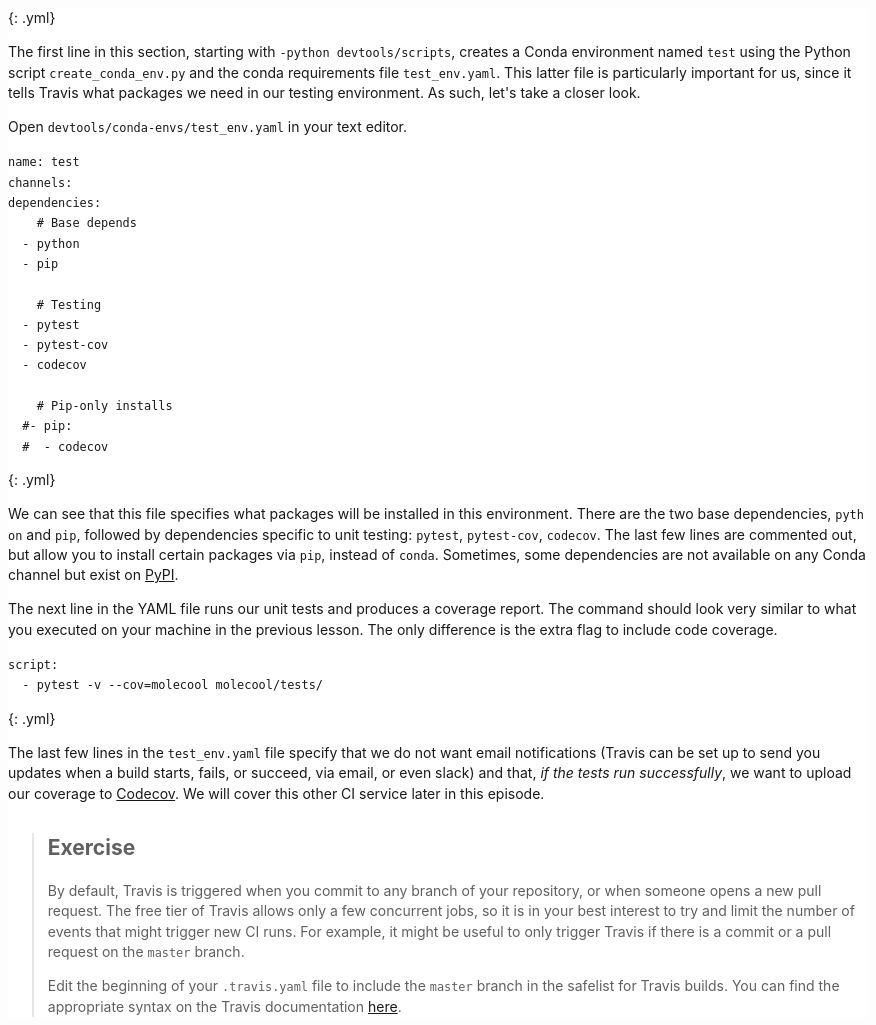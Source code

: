 {: .yml}

The first line in this section, starting with `-python devtools/scripts`,
creates a Conda environment named `test` using the Python script
`create_conda_env.py` and the conda requirements file `test_env.yaml`. This
latter file is particularly important for us, since it tells Travis what
packages we need in our testing environment. As such, let's take a closer look.

Open `devtools/conda-envs/test_env.yaml` in your text editor.

~~~
name: test
channels:
dependencies:
    # Base depends
  - python
  - pip

    # Testing
  - pytest
  - pytest-cov
  - codecov

    # Pip-only installs
  #- pip:
  #  - codecov
~~~

{: .yml}

We can see that this file specifies what packages will be installed in this
environment. There are the two base dependencies, `python` and `pip`, followed
by dependencies specific to unit testing: `pytest`, `pytest-cov`, `codecov`. The
last few lines are commented out, but allow you to install certain packages via
`pip`, instead of `conda`. Sometimes, some dependencies are not available on any
Conda channel but exist on [PyPI](https://pypi.org/).

The next line in the YAML file runs our unit tests and produces a coverage
report. The command should look very similar to what you executed on your
machine in the previous lesson. The only difference is the extra flag to include
code coverage.

~~~
script:
  - pytest -v --cov=molecool molecool/tests/
~~~

{: .yml}

The last few lines in the `test_env.yaml` file specify that we do not want email
notifications (Travis can be set up to send you updates when a build starts,
fails, or succeed, via email, or even slack) and that, _if the tests run
successfully_, we want to upload our coverage to [Codecov](https://codecov.io/).
We will cover this other CI service later in this episode.

> ## Exercise
>
> By default, Travis is triggered when you commit to any branch of your
> repository, or when someone opens a new pull request. The free tier of Travis
> allows only a few concurrent jobs, so it is in your best interest to try and
> limit the number of events that might trigger new CI runs. For example, it
> might be useful to only trigger Travis if there is a commit or a pull request
> on the `master` branch.
>
> Edit the beginning of your `.travis.yaml` file to include the `master` branch
> in the safelist for Travis builds. You can find the appropriate syntax on the
> Travis documentation
> [here](https://docs.travis-ci.com/user/customizing-the-build#building-specific-branches).
>